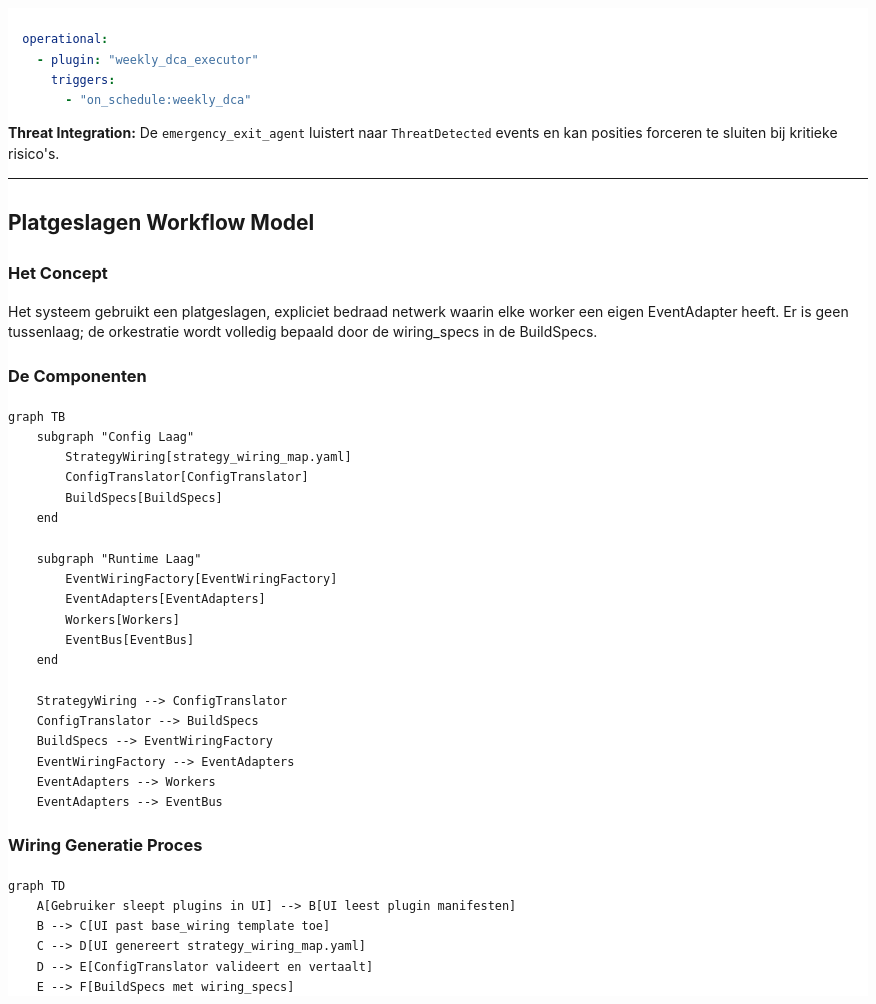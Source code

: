 ```yaml
  
  operational:
    - plugin: "weekly_dca_executor"
      triggers:
        - "on_schedule:weekly_dca"
```

**Threat Integration:** De `emergency_exit_agent` luistert naar `ThreatDetected` events en kan posities forceren te sluiten bij kritieke risico's.

---

## **Platgeslagen Workflow Model**

### **Het Concept**

Het systeem gebruikt een platgeslagen, expliciet bedraad netwerk waarin elke worker een eigen EventAdapter heeft. Er is geen tussenlaag; de orkestratie wordt volledig bepaald door de wiring_specs in de BuildSpecs.

### **De Componenten**

```mermaid
graph TB
    subgraph "Config Laag"
        StrategyWiring[strategy_wiring_map.yaml]
        ConfigTranslator[ConfigTranslator]
        BuildSpecs[BuildSpecs]
    end
    
    subgraph "Runtime Laag"
        EventWiringFactory[EventWiringFactory]
        EventAdapters[EventAdapters]
        Workers[Workers]
        EventBus[EventBus]
    end
    
    StrategyWiring --> ConfigTranslator
    ConfigTranslator --> BuildSpecs
    BuildSpecs --> EventWiringFactory
    EventWiringFactory --> EventAdapters
    EventAdapters --> Workers
    EventAdapters --> EventBus
```

### **Wiring Generatie Proces**

```mermaid
graph TD
    A[Gebruiker sleept plugins in UI] --> B[UI leest plugin manifesten]
    B --> C[UI past base_wiring template toe]
    C --> D[UI genereert strategy_wiring_map.yaml]
    D --> E[ConfigTranslator valideert en vertaalt]
    E --> F[BuildSpecs met wiring_specs]
```

